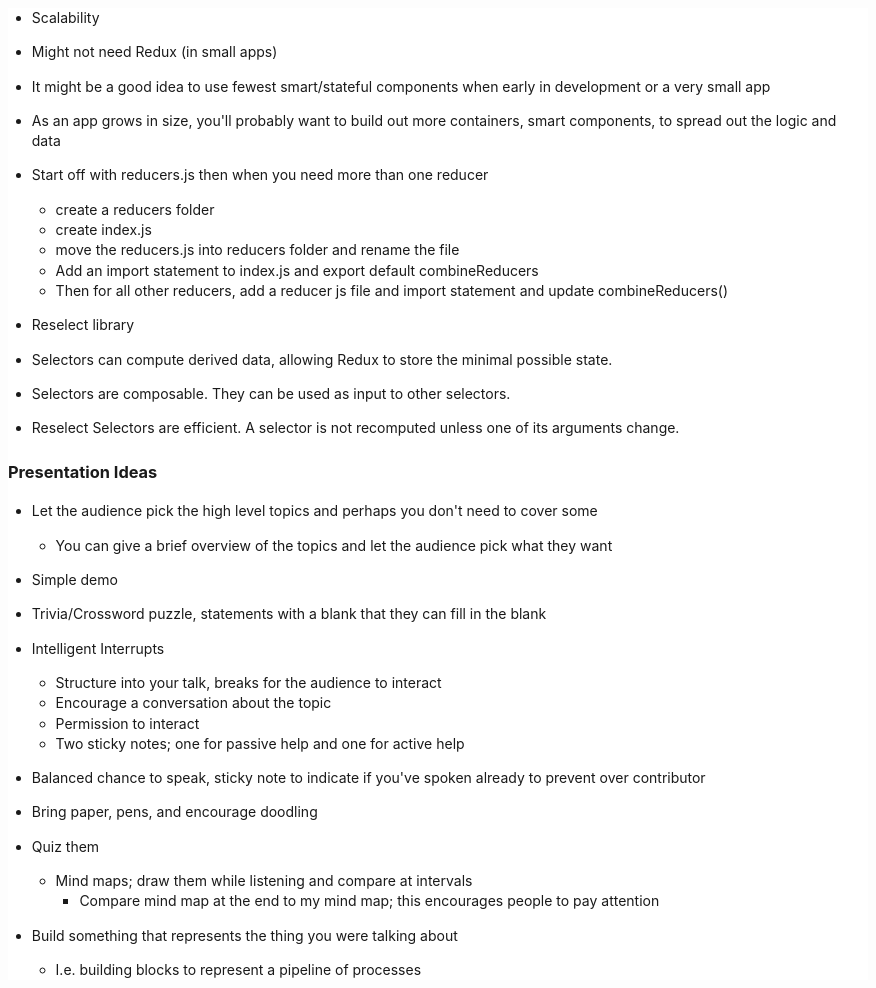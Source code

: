 -   Scalability

-   Might not need Redux (in small apps)

-   It might be a good idea to use fewest smart/stateful components when early in development or a very small app

-   As an app grows in size, you'll probably want to build out more containers, smart components, to spread out the logic and data

-   Start off with reducers.js then when you need more than one reducer
    -   create a reducers folder
    -   create index.js
    -   move the reducers.js into reducers folder and rename the file
    -   Add an import statement to index.js and export default combineReducers
    -   Then for all other reducers, add a reducer js file and import statement and update combineReducers()

-   Reselect library

-   Selectors can compute derived data, allowing Redux to store the minimal possible state.

-   Selectors are composable. They can be used as input to other selectors.

-   Reselect Selectors are efficient. A selector is not recomputed unless one of its arguments change.

### Presentation Ideas

-   Let the audience pick the high level topics and perhaps you don't need to cover some
    -   You can give a brief overview of the topics and let the audience pick what they want

-   Simple demo

-   Trivia/Crossword puzzle, statements with a blank that they can fill in the blank

-   Intelligent Interrupts
    -   Structure into your talk, breaks for the audience to interact
    -   Encourage a conversation about the topic
    -   Permission to interact
    -   Two sticky notes; one for passive help and one for active help

-   Balanced chance to speak, sticky note to indicate if you've spoken already to prevent over contributor

-   Bring paper, pens, and encourage doodling

-   Quiz them
    -   Mind maps; draw them while listening and compare at intervals
        -   Compare mind map at the end to my mind map; this encourages people to pay attention

-   Build something that represents the thing you were talking about
    -   I.e. building blocks to represent a pipeline of processes

